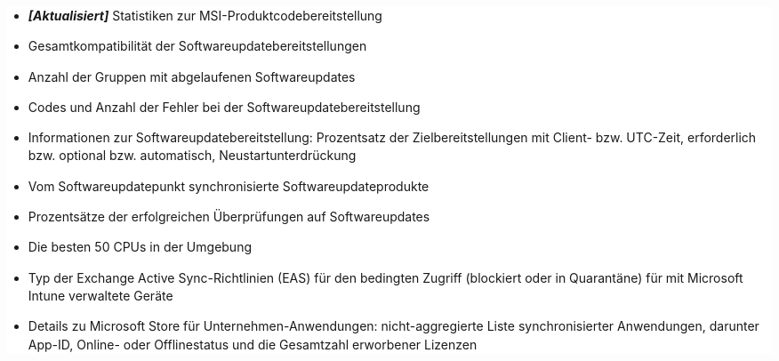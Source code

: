 - ***[Aktualisiert]*** Statistiken zur MSI-Produktcodebereitstellung 

- Gesamtkompatibilität der Softwareupdatebereitstellungen

- Anzahl der Gruppen mit abgelaufenen Softwareupdates

- Codes und Anzahl der Fehler bei der Softwareupdatebereitstellung

- Informationen zur Softwareupdatebereitstellung: Prozentsatz der Zielbereitstellungen mit Client- bzw. UTC-Zeit, erforderlich bzw. optional bzw. automatisch, Neustartunterdrückung

- Vom Softwareupdatepunkt synchronisierte Softwareupdateprodukte

- Prozentsätze der erfolgreichen Überprüfungen auf Softwareupdates

- Die besten 50 CPUs in der Umgebung

- Typ der Exchange Active Sync-Richtlinien (EAS) für den bedingten Zugriff (blockiert oder in Quarantäne) für mit Microsoft Intune verwaltete Geräte

- Details zu Microsoft Store für Unternehmen-Anwendungen: nicht-aggregierte Liste synchronisierter Anwendungen, darunter App-ID, Online- oder Offlinestatus und die Gesamtzahl erworbener Lizenzen
